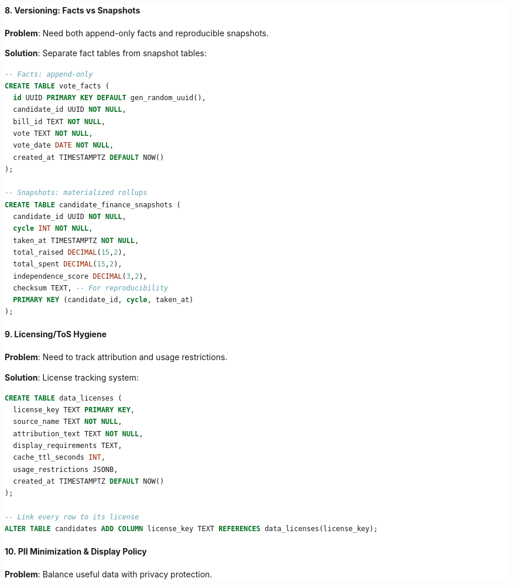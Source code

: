 #### **8. Versioning: Facts vs Snapshots**

**Problem**: Need both append-only facts and reproducible snapshots.

**Solution**: Separate fact tables from snapshot tables:

```sql
-- Facts: append-only
CREATE TABLE vote_facts (
  id UUID PRIMARY KEY DEFAULT gen_random_uuid(),
  candidate_id UUID NOT NULL,
  bill_id TEXT NOT NULL,
  vote TEXT NOT NULL,
  vote_date DATE NOT NULL,
  created_at TIMESTAMPTZ DEFAULT NOW()
);

-- Snapshots: materialized rollups
CREATE TABLE candidate_finance_snapshots (
  candidate_id UUID NOT NULL,
  cycle INT NOT NULL,
  taken_at TIMESTAMPTZ NOT NULL,
  total_raised DECIMAL(15,2),
  total_spent DECIMAL(15,2),
  independence_score DECIMAL(3,2),
  checksum TEXT, -- For reproducibility
  PRIMARY KEY (candidate_id, cycle, taken_at)
);
```

#### **9. Licensing/ToS Hygiene**

**Problem**: Need to track attribution and usage restrictions.

**Solution**: License tracking system:

```sql
CREATE TABLE data_licenses (
  license_key TEXT PRIMARY KEY,
  source_name TEXT NOT NULL,
  attribution_text TEXT NOT NULL,
  display_requirements TEXT,
  cache_ttl_seconds INT,
  usage_restrictions JSONB,
  created_at TIMESTAMPTZ DEFAULT NOW()
);

-- Link every row to its license
ALTER TABLE candidates ADD COLUMN license_key TEXT REFERENCES data_licenses(license_key);
```

#### **10. PII Minimization & Display Policy**

**Problem**: Balance useful data with privacy protection.
